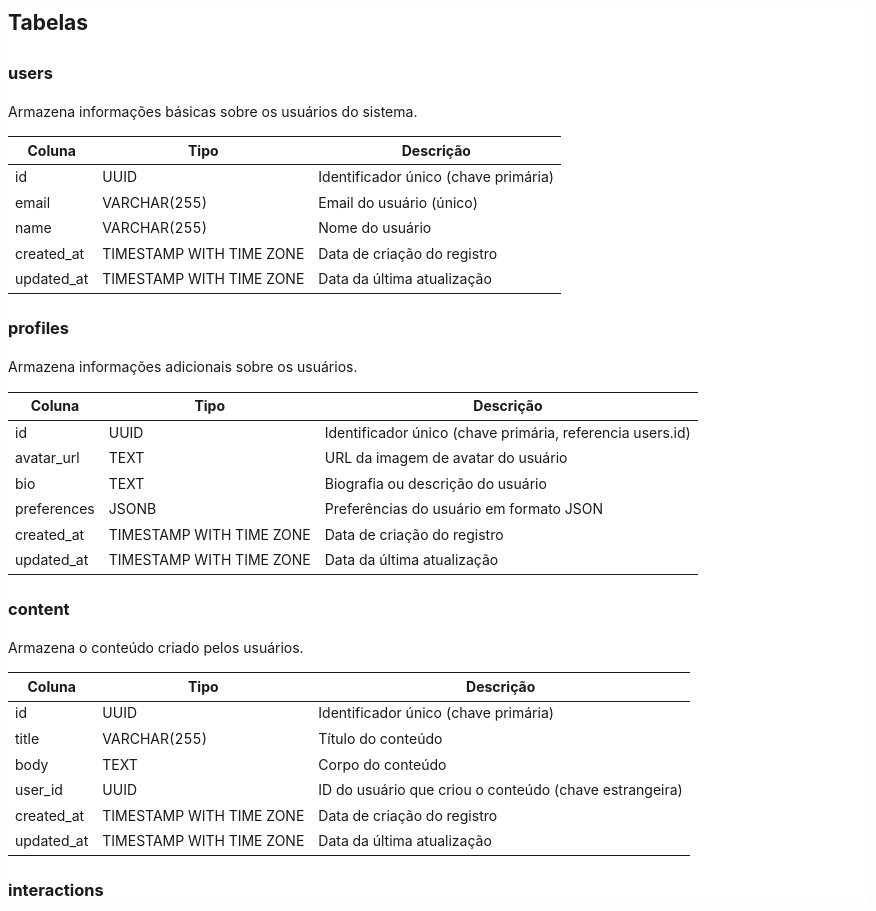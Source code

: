 ## Tabelas

### users

Armazena informações básicas sobre os usuários do sistema.

| Coluna      | Tipo                    | Descrição                           |
|-------------|-------------------------|-------------------------------------|
| id          | UUID                    | Identificador único (chave primária) |
| email       | VARCHAR(255)            | Email do usuário (único)            |
| name        | VARCHAR(255)            | Nome do usuário                     |
| created_at  | TIMESTAMP WITH TIME ZONE | Data de criação do registro         |
| updated_at  | TIMESTAMP WITH TIME ZONE | Data da última atualização          |

### profiles

Armazena informações adicionais sobre os usuários.

| Coluna      | Tipo                    | Descrição                           |
|-------------|-------------------------|-------------------------------------|
| id          | UUID                    | Identificador único (chave primária, referencia users.id) |
| avatar_url  | TEXT                    | URL da imagem de avatar do usuário  |
| bio         | TEXT                    | Biografia ou descrição do usuário   |
| preferences | JSONB                   | Preferências do usuário em formato JSON |
| created_at  | TIMESTAMP WITH TIME ZONE | Data de criação do registro         |
| updated_at  | TIMESTAMP WITH TIME ZONE | Data da última atualização          |

### content

Armazena o conteúdo criado pelos usuários.

| Coluna      | Tipo                    | Descrição                           |
|-------------|-------------------------|-------------------------------------|
| id          | UUID                    | Identificador único (chave primária) |
| title       | VARCHAR(255)            | Título do conteúdo                  |
| body        | TEXT                    | Corpo do conteúdo                   |
| user_id     | UUID                    | ID do usuário que criou o conteúdo (chave estrangeira) |
| created_at  | TIMESTAMP WITH TIME ZONE | Data de criação do registro         |
| updated_at  | TIMESTAMP WITH TIME ZONE | Data da última atualização          |

### interactions
